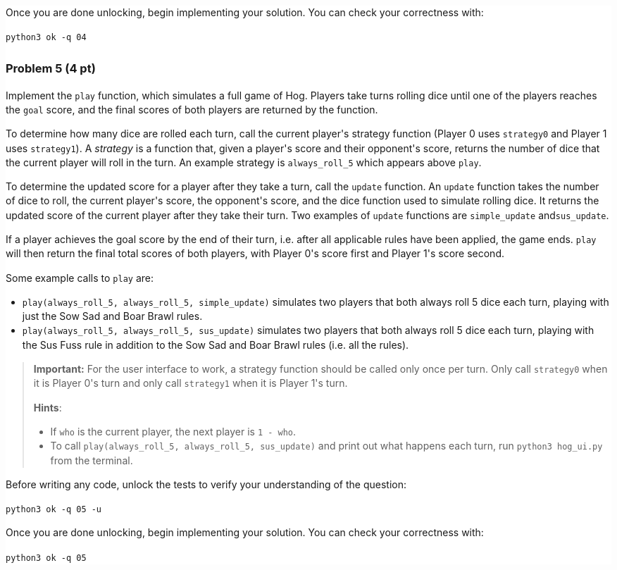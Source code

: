 Once you are done unlocking, begin implementing your solution. You can check your correctness with:

```
python3 ok -q 04
```

  

### Problem 5 (4 pt)

Implement the `play` function, which simulates a full game of Hog. Players take turns rolling dice until one of the players reaches the `goal` score, and the final scores of both players are returned by the function.

To determine how many dice are rolled each turn, call the current player's strategy function (Player 0 uses `strategy0` and Player 1 uses `strategy1`). A _strategy_ is a function that, given a player's score and their opponent's score, returns the number of dice that the current player will roll in the turn. An example strategy is `always_roll_5` which appears above `play`.

To determine the updated score for a player after they take a turn, call the `update` function. An `update` function takes the number of dice to roll, the current player's score, the opponent's score, and the dice function used to simulate rolling dice. It returns the updated score of the current player after they take their turn. Two examples of `update` functions are `simple_update` and`sus_update`.

If a player achieves the goal score by the end of their turn, i.e. after all applicable rules have been applied, the game ends. `play` will then return the final total scores of both players, with Player 0's score first and Player 1's score second.

Some example calls to `play` are:

-   `play(always_roll_5, always_roll_5, simple_update)` simulates two players that both always roll 5 dice each turn, playing with just the Sow Sad and Boar Brawl rules.
-   `play(always_roll_5, always_roll_5, sus_update)` simulates two players that both always roll 5 dice each turn, playing with the Sus Fuss rule in addition to the Sow Sad and Boar Brawl rules (i.e. all the rules).

> **Important:** For the user interface to work, a strategy function should be called only once per turn. Only call `strategy0` when it is Player 0's turn and only call `strategy1` when it is Player 1's turn.
> 
> **Hints**:
> 
> -   If `who` is the current player, the next player is `1 - who`.
> -   To call `play(always_roll_5, always_roll_5, sus_update)` and print out what happens each turn, run `python3 hog_ui.py` from the terminal.

Before writing any code, unlock the tests to verify your understanding of the question:

```
python3 ok -q 05 -u
```

Once you are done unlocking, begin implementing your solution. You can check your correctness with:

```
python3 ok -q 05
```
